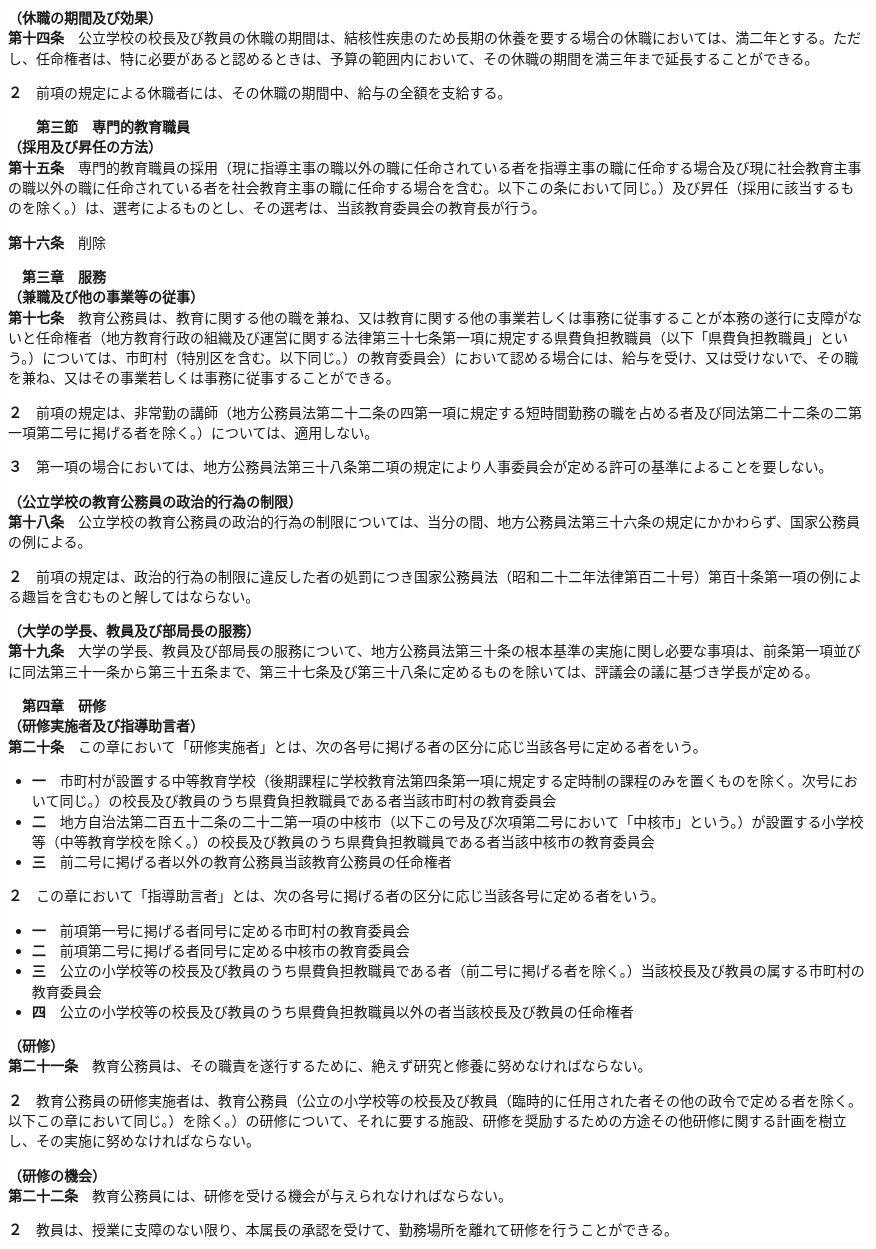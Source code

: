 **（休職の期間及び効果）**  
**第十四条**　公立学校の校長及び教員の休職の期間は、結核性疾患のため長期の休養を要する場合の休職においては、満二年とする。ただし、任命権者は、特に必要があると認めるときは、予算の範囲内において、その休職の期間を満三年まで延長することができる。  
  
**２**　前項の規定による休職者には、その休職の期間中、給与の全額を支給する。  
  
&emsp;&emsp;**第三節　専門的教育職員**  
**（採用及び昇任の方法）**  
**第十五条**　専門的教育職員の採用（現に指導主事の職以外の職に任命されている者を指導主事の職に任命する場合及び現に社会教育主事の職以外の職に任命されている者を社会教育主事の職に任命する場合を含む。以下この条において同じ。）及び昇任（採用に該当するものを除く。）は、選考によるものとし、その選考は、当該教育委員会の教育長が行う。  
  
**第十六条**　削除  
  
&emsp;**第三章　服務**  
**（兼職及び他の事業等の従事）**  
**第十七条**　教育公務員は、教育に関する他の職を兼ね、又は教育に関する他の事業若しくは事務に従事することが本務の遂行に支障がないと任命権者（地方教育行政の組織及び運営に関する法律第三十七条第一項に規定する県費負担教職員（以下「県費負担教職員」という。）については、市町村（特別区を含む。以下同じ。）の教育委員会）において認める場合には、給与を受け、又は受けないで、その職を兼ね、又はその事業若しくは事務に従事することができる。  
  
**２**　前項の規定は、非常勤の講師（地方公務員法第二十二条の四第一項に規定する短時間勤務の職を占める者及び同法第二十二条の二第一項第二号に掲げる者を除く。）については、適用しない。  
  
**３**　第一項の場合においては、地方公務員法第三十八条第二項の規定により人事委員会が定める許可の基準によることを要しない。  
  
**（公立学校の教育公務員の政治的行為の制限）**  
**第十八条**　公立学校の教育公務員の政治的行為の制限については、当分の間、地方公務員法第三十六条の規定にかかわらず、国家公務員の例による。  
  
**２**　前項の規定は、政治的行為の制限に違反した者の処罰につき国家公務員法（昭和二十二年法律第百二十号）第百十条第一項の例による趣旨を含むものと解してはならない。  
  
**（大学の学長、教員及び部局長の服務）**  
**第十九条**　大学の学長、教員及び部局長の服務について、地方公務員法第三十条の根本基準の実施に関し必要な事項は、前条第一項並びに同法第三十一条から第三十五条まで、第三十七条及び第三十八条に定めるものを除いては、評議会の議に基づき学長が定める。  
  
&emsp;**第四章　研修**  
**（研修実施者及び指導助言者）**  
**第二十条**　この章において「研修実施者」とは、次の各号に掲げる者の区分に応じ当該各号に定める者をいう。  
* **一**　市町村が設置する中等教育学校（後期課程に学校教育法第四条第一項に規定する定時制の課程のみを置くものを除く。次号において同じ。）の校長及び教員のうち県費負担教職員である者当該市町村の教育委員会  
* **二**　地方自治法第二百五十二条の二十二第一項の中核市（以下この号及び次項第二号において「中核市」という。）が設置する小学校等（中等教育学校を除く。）の校長及び教員のうち県費負担教職員である者当該中核市の教育委員会  
* **三**　前二号に掲げる者以外の教育公務員当該教育公務員の任命権者  
  
**２**　この章において「指導助言者」とは、次の各号に掲げる者の区分に応じ当該各号に定める者をいう。  
* **一**　前項第一号に掲げる者同号に定める市町村の教育委員会  
* **二**　前項第二号に掲げる者同号に定める中核市の教育委員会  
* **三**　公立の小学校等の校長及び教員のうち県費負担教職員である者（前二号に掲げる者を除く。）当該校長及び教員の属する市町村の教育委員会  
* **四**　公立の小学校等の校長及び教員のうち県費負担教職員以外の者当該校長及び教員の任命権者  
  
**（研修）**  
**第二十一条**　教育公務員は、その職責を遂行するために、絶えず研究と修養に努めなければならない。  
  
**２**　教育公務員の研修実施者は、教育公務員（公立の小学校等の校長及び教員（臨時的に任用された者その他の政令で定める者を除く。以下この章において同じ。）を除く。）の研修について、それに要する施設、研修を奨励するための方途その他研修に関する計画を樹立し、その実施に努めなければならない。  
  
**（研修の機会）**  
**第二十二条**　教育公務員には、研修を受ける機会が与えられなければならない。  
  
**２**　教員は、授業に支障のない限り、本属長の承認を受けて、勤務場所を離れて研修を行うことができる。  
  